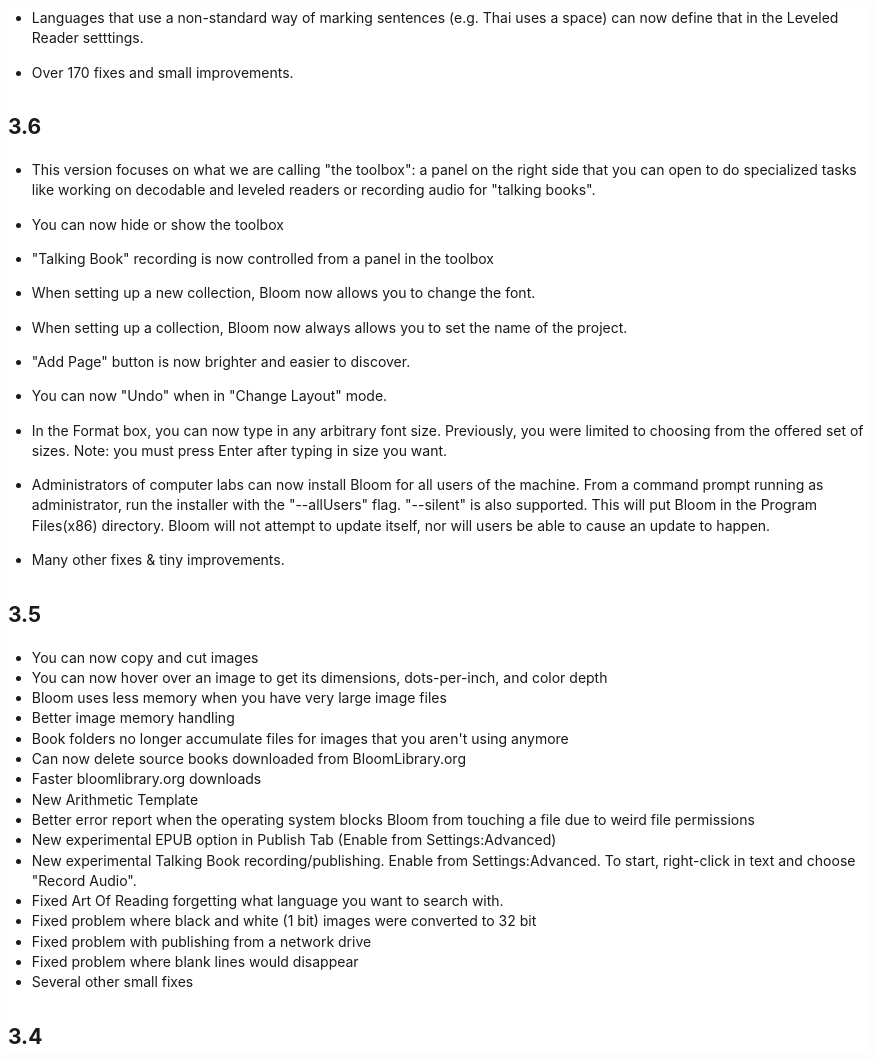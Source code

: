 -   Languages that use a non-standard way of marking sentences (e.g. Thai uses a space) can now define that in the Leveled Reader setttings.

-   Over 170 fixes and small improvements.

## 3.6

-   This version focuses on what we are calling "the toolbox": a panel on the right side that you can open to do specialized tasks like working on decodable and leveled readers or recording audio for "talking books".

-   You can now hide or show the toolbox

-   "Talking Book" recording is now controlled from a panel in the toolbox

-   When setting up a new collection, Bloom now allows you to change the font.

-   When setting up a collection, Bloom now always allows you to set the name of the project.

-   "Add Page" button is now brighter and easier to discover.

-   You can now "Undo" when in "Change Layout" mode.

-   In the Format box, you can now type in any arbitrary font size. Previously, you were limited to choosing from the offered set of sizes. Note: you must press Enter after typing in size you want.

-   Administrators of computer labs can now install Bloom for all users of the machine. From a command prompt running as administrator, run the installer with the "--allUsers" flag. "--silent" is also supported. This will put Bloom in the Program Files(x86) directory. Bloom will not attempt to update itself, nor will users be able to cause an update to happen.

-   Many other fixes & tiny improvements.

## 3.5

-   You can now copy and cut images
-   You can now hover over an image to get its dimensions, dots-per-inch, and color depth
-   Bloom uses less memory when you have very large image files
-   Better image memory handling
-   Book folders no longer accumulate files for images that you aren't using anymore
-   Can now delete source books downloaded from BloomLibrary.org
-   Faster bloomlibrary.org downloads
-   New Arithmetic Template
-   Better error report when the operating system blocks Bloom from touching a file due to weird file permissions
-   New experimental EPUB option in Publish Tab (Enable from Settings:Advanced)
-   New experimental Talking Book recording/publishing. Enable from Settings:Advanced. To start, right-click in text and choose "Record Audio".
-   Fixed Art Of Reading forgetting what language you want to search with.
-   Fixed problem where black and white (1 bit) images were converted to 32 bit
-   Fixed problem with publishing from a network drive
-   Fixed problem where blank lines would disappear
-   Several other small fixes

## 3.4
